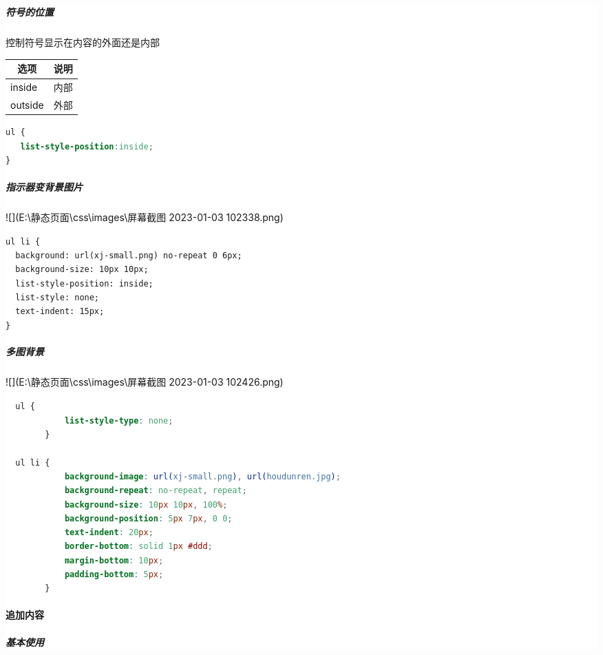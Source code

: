 ##### 符号的位置

控制符号显示在内容的外面还是内部

| 选项    | 说明 |
| ------- | ---- |
| inside  | 内部 |
| outside | 外部 |

```css
ul {
   list-style-position:inside; 
}
```

##### 指示器变背景图片

![](E:\静态页面\css\images\屏幕截图 2023-01-03 102338.png)

```text
ul li {
  background: url(xj-small.png) no-repeat 0 6px;
  background-size: 10px 10px;
  list-style-position: inside;
  list-style: none;
  text-indent: 15px;
}
```

##### 多图背景

![](E:\静态页面\css\images\屏幕截图 2023-01-03 102426.png)

```css
  ul {
            list-style-type: none;
        }

  ul li {
            background-image: url(xj-small.png), url(houdunren.jpg);
            background-repeat: no-repeat, repeat;
            background-size: 10px 10px, 100%;
            background-position: 5px 7px, 0 0;
            text-indent: 20px;
            border-bottom: solid 1px #ddd;
            margin-bottom: 10px;
            padding-bottom: 5px;
        }
```

#### 追加内容

##### 基本使用
